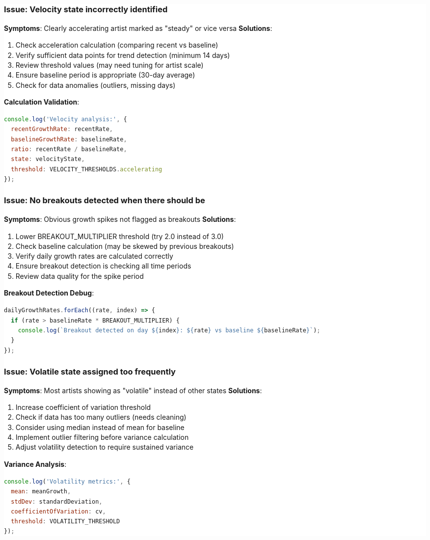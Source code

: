 ### Issue: Velocity state incorrectly identified
**Symptoms**: Clearly accelerating artist marked as "steady" or vice versa
**Solutions**:
1. Check acceleration calculation (comparing recent vs baseline)
2. Verify sufficient data points for trend detection (minimum 14 days)
3. Review threshold values (may need tuning for artist scale)
4. Ensure baseline period is appropriate (30-day average)
5. Check for data anomalies (outliers, missing days)

**Calculation Validation**:
```javascript
console.log('Velocity analysis:', {
  recentGrowthRate: recentRate,
  baselineGrowthRate: baselineRate,
  ratio: recentRate / baselineRate,
  state: velocityState,
  threshold: VELOCITY_THRESHOLDS.accelerating
});
```

### Issue: No breakouts detected when there should be
**Symptoms**: Obvious growth spikes not flagged as breakouts
**Solutions**:
1. Lower BREAKOUT_MULTIPLIER threshold (try 2.0 instead of 3.0)
2. Check baseline calculation (may be skewed by previous breakouts)
3. Verify daily growth rates are calculated correctly
4. Ensure breakout detection is checking all time periods
5. Review data quality for the spike period

**Breakout Detection Debug**:
```javascript
dailyGrowthRates.forEach((rate, index) => {
  if (rate > baselineRate * BREAKOUT_MULTIPLIER) {
    console.log(`Breakout detected on day ${index}: ${rate} vs baseline ${baselineRate}`);
  }
});
```

### Issue: Volatile state assigned too frequently
**Symptoms**: Most artists showing as "volatile" instead of other states
**Solutions**:
1. Increase coefficient of variation threshold
2. Check if data has too many outliers (needs cleaning)
3. Consider using median instead of mean for baseline
4. Implement outlier filtering before variance calculation
5. Adjust volatility detection to require sustained variance

**Variance Analysis**:
```javascript
console.log('Volatility metrics:', {
  mean: meanGrowth,
  stdDev: standardDeviation,
  coefficientOfVariation: cv,
  threshold: VOLATILITY_THRESHOLD
});
```
